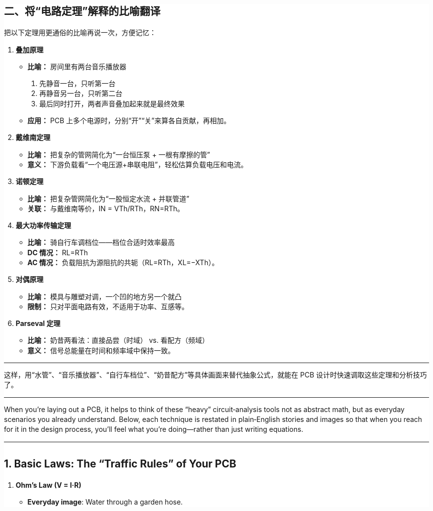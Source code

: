 
## 二、将“电路定理”解释的比喻翻译

把以下定理用更通俗的比喻再说一次，方便记忆：

1. **叠加原理**

   * **比喻：** 房间里有两台音乐播放器

     1. 先静音一台，只听第一台
     2. 再静音另一台，只听第二台
     3. 最后同时打开，两者声音叠加起来就是最终效果
   * **应用：** PCB 上多个电源时，分别“开”“关”来算各自贡献，再相加。

2. **戴维南定理**

   * **比喻：** 把复杂的管网简化为“一台恒压泵 + 一根有摩擦的管”
   * **意义：** 下游负载看“一个电压源+串联电阻”，轻松估算负载电压和电流。

3. **诺顿定理**

   * **比喻：** 把复杂管网简化为“一股恒定水流 + 并联管道”
   * **关联：** 与戴维南等价，IN = VTh/RTh，RN=RTh。

4. **最大功率传输定理**

   * **比喻：** 骑自行车调档位——档位合适时效率最高
   * **DC 情况：** RL=RTh
   * **AC 情况：** 负载阻抗为源阻抗的共轭（RL=RTh，XL=−XTh）。

5. **对偶原理**

   * **比喻：** 模具与雕塑对调，一个凹的地方另一个就凸
   * **限制：** 只对平面电路有效，不适用于功率、互感等。

6. **Parseval 定理**

   * **比喻：** 奶昔两看法：直接品尝（时域） vs. 看配方（频域）
   * **意义：** 信号总能量在时间和频率域中保持一致。

---

这样，用“水管”、“音乐播放器”、“自行车档位”、“奶昔配方”等具体画面来替代抽象公式，就能在 PCB 设计时快速调取这些定理和分析技巧了。


---
When you’re laying out a PCB, it helps to think of these “heavy” circuit‐analysis tools not as abstract math, but as everyday scenarios you already understand. Below, each technique is restated in plain‐English stories and images so that when you reach for it in the design process, you’ll feel what you’re doing—rather than just writing equations.

---

## 1. Basic Laws: The “Traffic Rules” of Your PCB

1. **Ohm’s Law (V = I·R)**

   * **Everyday image**: Water through a garden hose.
